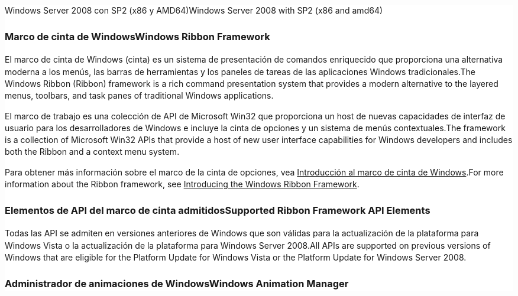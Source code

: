 <td><dl> <span data-ttu-id="8f257-299">Windows Server 2008 con SP2 (x86 y AMD64)</span><span class="sxs-lookup"><span data-stu-id="8f257-299">Windows Server 2008 with SP2 (x86 and amd64)</span></span><br />
</dl></td>
</tr>
</tbody>
</table>



 

### <a name="windows-ribbon-framework"></a><span data-ttu-id="8f257-300">Marco de cinta de Windows</span><span class="sxs-lookup"><span data-stu-id="8f257-300">Windows Ribbon Framework</span></span>

<span data-ttu-id="8f257-301">El marco de cinta de Windows (cinta) es un sistema de presentación de comandos enriquecido que proporciona una alternativa moderna a los menús, las barras de herramientas y los paneles de tareas de las aplicaciones Windows tradicionales.</span><span class="sxs-lookup"><span data-stu-id="8f257-301">The Windows Ribbon (Ribbon) framework is a rich command presentation system that provides a modern alternative to the layered menus, toolbars, and task panes of traditional Windows applications.</span></span>

<span data-ttu-id="8f257-302">El marco de trabajo es una colección de API de Microsoft Win32 que proporciona un host de nuevas capacidades de interfaz de usuario para los desarrolladores de Windows e incluye la cinta de opciones y un sistema de menús contextuales.</span><span class="sxs-lookup"><span data-stu-id="8f257-302">The framework is a collection of Microsoft Win32 APIs that provide a host of new user interface capabilities for Windows developers and includes both the Ribbon and a context menu system.</span></span>

<span data-ttu-id="8f257-303">Para obtener más información sobre el marco de la cinta de opciones, vea [Introducción al marco de cinta de Windows](../windowsribbon/windowsribbon-introduction.md).</span><span class="sxs-lookup"><span data-stu-id="8f257-303">For more information about the Ribbon framework, see [Introducing the Windows Ribbon Framework](../windowsribbon/windowsribbon-introduction.md).</span></span>

### <a name="supported-ribbon-framework-api-elements"></a><span data-ttu-id="8f257-304">Elementos de API del marco de cinta admitidos</span><span class="sxs-lookup"><span data-stu-id="8f257-304">Supported Ribbon Framework API Elements</span></span>

<span data-ttu-id="8f257-305">Todas las API se admiten en versiones anteriores de Windows que son válidas para la actualización de la plataforma para Windows Vista o la actualización de la plataforma para Windows Server 2008.</span><span class="sxs-lookup"><span data-stu-id="8f257-305">All APIs are supported on previous versions of Windows that are eligible for the Platform Update for Windows Vista or the Platform Update for Windows Server 2008.</span></span>

### <a name="windows-animation-manager"></a><span data-ttu-id="8f257-306">Administrador de animaciones de Windows</span><span class="sxs-lookup"><span data-stu-id="8f257-306">Windows Animation Manager</span></span>
